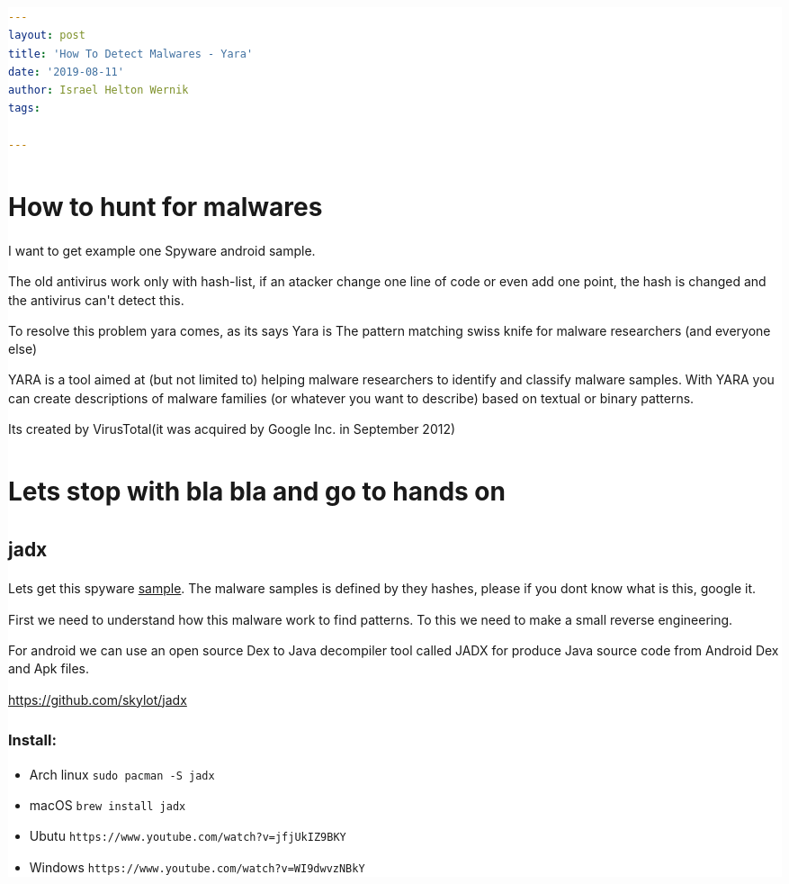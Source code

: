 ```yaml
---
layout: post
title: 'How To Detect Malwares - Yara'
date: '2019-08-11'
author: Israel Helton Wernik
tags: 

---
```

# How to hunt for malwares

I want to get example one Spyware android sample.

The old antivirus work only with hash-list, if an atacker change one line of code or even add one point, the hash is changed and the antivirus can't detect this. 

To resolve this problem yara comes, as its says Yara is The pattern matching swiss knife for malware researchers (and everyone else)

YARA is a tool aimed at (but not limited to) helping malware researchers to identify and classify malware samples. With YARA you can create descriptions of malware families (or whatever you want to describe) based on textual or binary patterns.

Its created by VirusTotal(it was acquired by Google Inc. in September 2012)

# Lets stop with bla bla and go to hands on

## jadx
Lets get this spyware [sample](https://drive.google.com/uc?authuser=0&id=1seHtw6PkXFMo8HwTuyh9KYfQwa8P5kmO&export=download). The malware samples is defined by they hashes, please if you dont know what is this, google it.

First we need to understand how this malware work to find patterns. To this we need to make a small reverse engineering.

For android we can use an open source Dex to Java decompiler tool called JADX for produce Java source code from Android Dex and Apk files.

https://github.com/skylot/jadx

### Install: 
* Arch linux
    ```sudo pacman -S jadx```
* macOS
    ```brew install jadx```
* Ubutu
    `https://www.youtube.com/watch?v=jfjUkIZ9BKY`

* Windows
    `https://www.youtube.com/watch?v=WI9dwvzNBkY`
